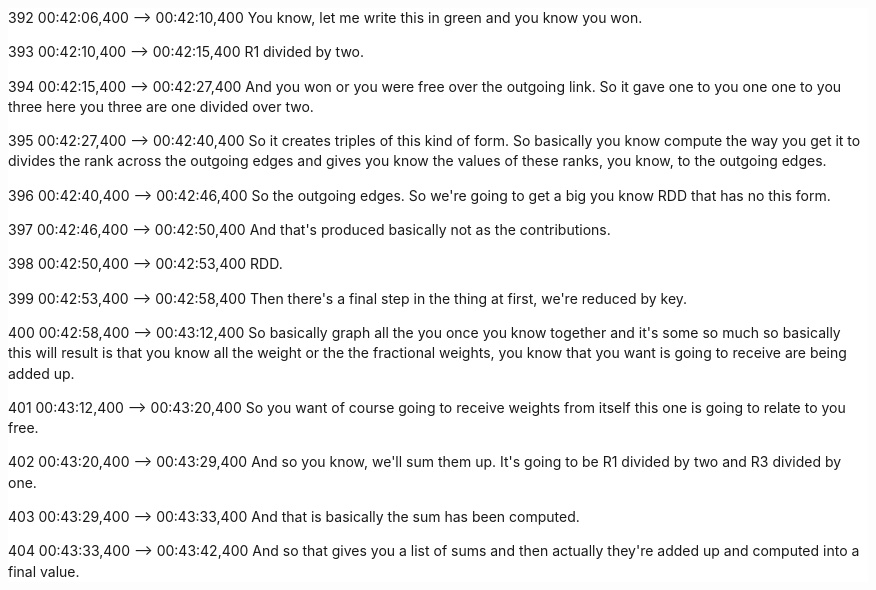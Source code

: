 392
00:42:06,400 --> 00:42:10,400
You know, let me write this in green and you know you won.

393
00:42:10,400 --> 00:42:15,400
R1 divided by two.

394
00:42:15,400 --> 00:42:27,400
And you won or you were free over the outgoing link. So it gave one to you one one to you three here you three are one divided over two.

395
00:42:27,400 --> 00:42:40,400
So it creates triples of this kind of form. So basically you know compute the way you get it to divides the rank across the outgoing edges and gives you know the values of these ranks, you know, to the outgoing edges.

396
00:42:40,400 --> 00:42:46,400
So the outgoing edges. So we're going to get a big you know RDD that has no this form.

397
00:42:46,400 --> 00:42:50,400
And that's produced basically not as the contributions.

398
00:42:50,400 --> 00:42:53,400
RDD.

399
00:42:53,400 --> 00:42:58,400
Then there's a final step in the thing at first, we're reduced by key.

400
00:42:58,400 --> 00:43:12,400
So basically graph all the you once you know together and it's some so much so basically this will result is that you know all the weight or the the fractional weights, you know that you want is going to receive are being added up.

401
00:43:12,400 --> 00:43:20,400
So you want of course going to receive weights from itself this one is going to relate to you free.

402
00:43:20,400 --> 00:43:29,400
And so you know, we'll sum them up. It's going to be R1 divided by two and R3 divided by one.

403
00:43:29,400 --> 00:43:33,400
And that is basically the sum has been computed.

404
00:43:33,400 --> 00:43:42,400
And so that gives you a list of sums and then actually they're added up and computed into a final value.
